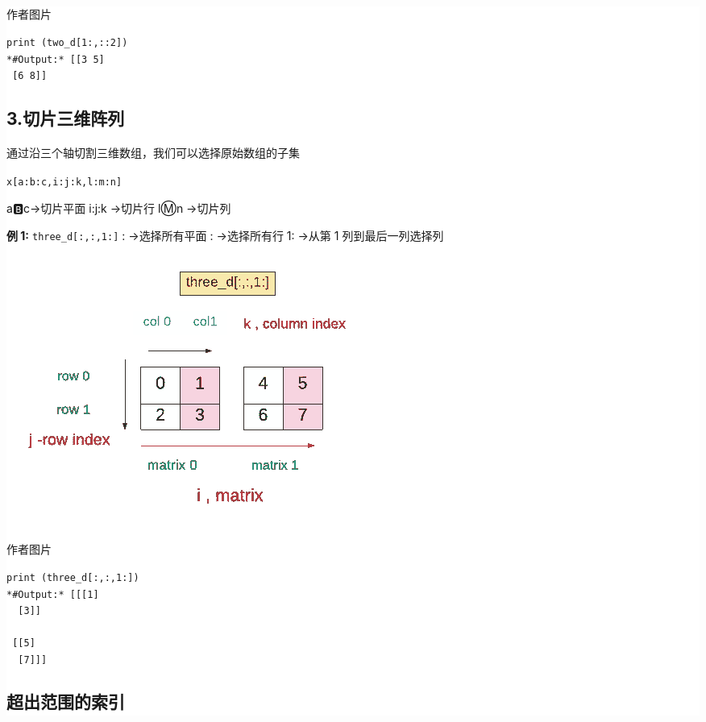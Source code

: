 作者图片

```
print (two_d[1:,::2])
*#Output:* [[3 5]
 [6 8]]
```

## 3.切片三维阵列

通过沿三个轴切割三维数组，我们可以选择原始数组的子集

`x[a:b:c,i:j:k,l:m:n]`

a:b:c→切片平面
i:j:k →切片行
l:m:n →切片列

**例 1:** `three_d[:,:,1:]`
: →选择所有平面
: →选择所有行
1: →从第 1 列到最后一列选择列

![](img/707c6314518374b23eb884405d85db4c.png)

作者图片

```
print (three_d[:,:,1:])
*#Output:* [[[1]
  [3]]

 [[5]
  [7]]]
```

## 超出范围的索引
